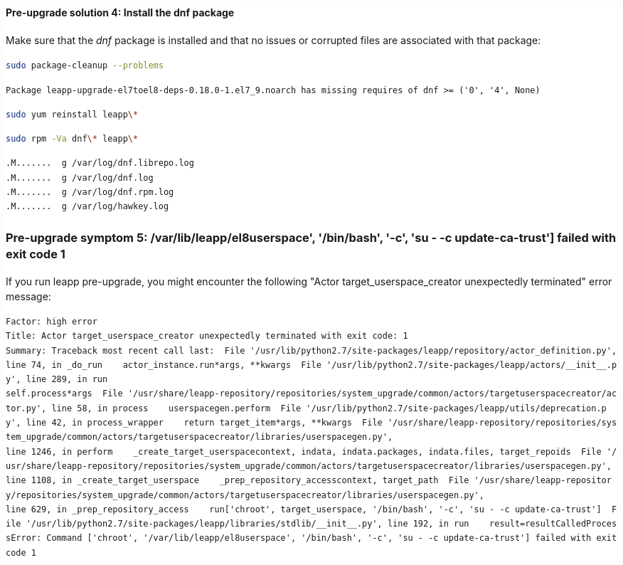 #### Pre-upgrade solution 4: Install the dnf package

Make sure that the *dnf* package is installed and that no issues or corrupted files are associated with that package:

```bash
sudo package-cleanup --problems
```

```output 
Package leapp-upgrade-el7toel8-deps-0.18.0-1.el7_9.noarch has missing requires of dnf >= ('0', '4', None)
```

```bash
sudo yum reinstall leapp\*
```

```bash
sudo rpm -Va dnf\* leapp\*   
```

```output
.M.......  g /var/log/dnf.librepo.log
.M.......  g /var/log/dnf.log
.M.......  g /var/log/dnf.rpm.log
.M.......  g /var/log/hawkey.log
```

### Pre-upgrade symptom 5: /var/lib/leapp/el8userspace', '/bin/bash', '-c', 'su - -c update-ca-trust'] failed with exit code 1

If you run leapp pre-upgrade, you might encounter the following "Actor target_userspace_creator unexpectedly terminated" error message:

```output
Factor: high error
Title: Actor target_userspace_creator unexpectedly terminated with exit code: 1
Summary: Traceback most recent call last:  File '/usr/lib/python2.7/site-packages/leapp/repository/actor_definition.py',
line 74, in _do_run    actor_instance.run*args, **kwargs  File '/usr/lib/python2.7/site-packages/leapp/actors/__init__.py', line 289, in run
self.process*args  File '/usr/share/leapp-repository/repositories/system_upgrade/common/actors/targetuserspacecreator/actor.py', line 58, in process    userspacegen.perform  File '/usr/lib/python2.7/site-packages/leapp/utils/deprecation.py', line 42, in process_wrapper    return target_item*args, **kwargs  File '/usr/share/leapp-repository/repositories/system_upgrade/common/actors/targetuserspacecreator/libraries/userspacegen.py',
line 1246, in perform    _create_target_userspacecontext, indata, indata.packages, indata.files, target_repoids  File '/usr/share/leapp-repository/repositories/system_upgrade/common/actors/targetuserspacecreator/libraries/userspacegen.py',
line 1108, in _create_target_userspace    _prep_repository_accesscontext, target_path  File '/usr/share/leapp-repository/repositories/system_upgrade/common/actors/targetuserspacecreator/libraries/userspacegen.py',
line 629, in _prep_repository_access    run['chroot', target_userspace, '/bin/bash', '-c', 'su - -c update-ca-trust']  File '/usr/lib/python2.7/site-packages/leapp/libraries/stdlib/__init__.py', line 192, in run    result=resultCalledProcessError: Command ['chroot', '/var/lib/leapp/el8userspace', '/bin/bash', '-c', 'su - -c update-ca-trust'] failed with exit code 1
```
